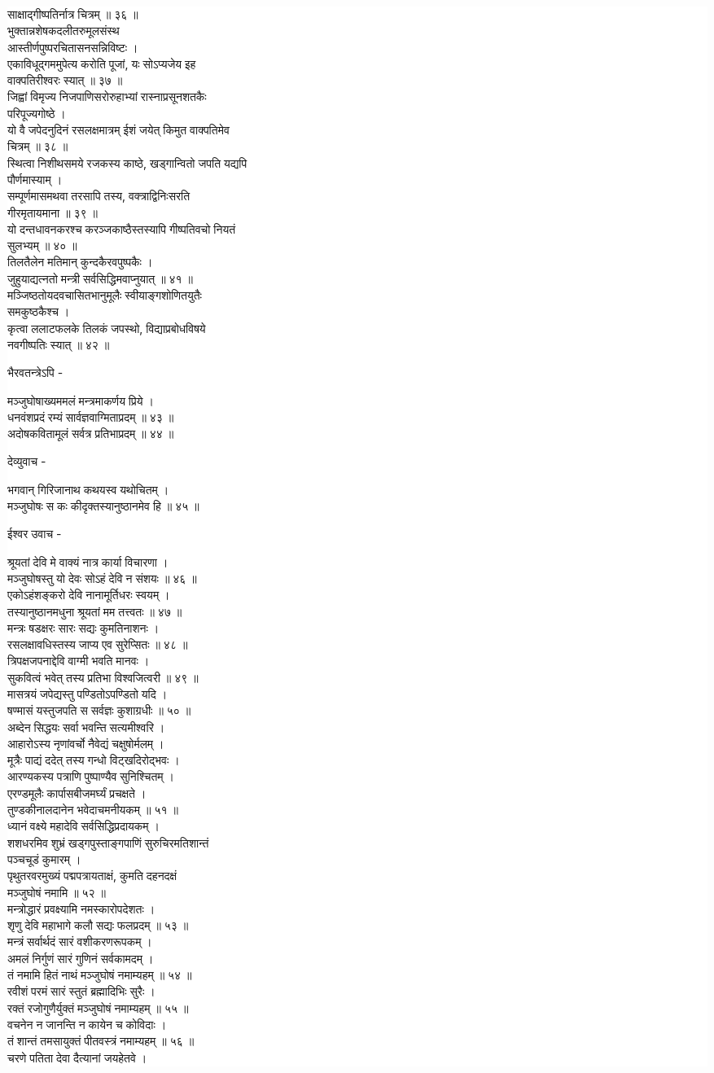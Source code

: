 साक्षाद्गीष्पतिर्नात्र चित्रम् ॥ ३६ ॥  
भुक्तान्नशेषकदलीतरुमूलसंस्थ   
आस्तीर्णपुष्परचितासनसन्निविष्टः ।  
एकाविधूद्गममुपेत्य करोति पूजां, यः सोऽप्यजेय इह   
वाक्पतिरीश्वरः स्यात् ॥ ३७ ॥  
जिह्वां विमृज्य निजपाणिसरोरुहाभ्यां रास्नाप्रसूनशतकैः   
परिपूज्यगोष्ठे ।  
यो वै जपेदनुदिनं रसलक्षमात्रम् ईशं जयेत् किमुत वाक्पतिमेव   
चित्रम् ॥ ३८ ॥  
स्थित्वा निशीथसमये रजकस्य काष्ठे, खड्गान्वितो जपति यद्यपि   
पौर्णमास्याम् ।  
सम्पूर्णमासमथवा तरसापि तस्य, वक्त्राद्विनिःसरति   
गीरमृतायमाना ॥ ३९ ॥  
यो दन्तधावनकरश्च करञ्जकाष्ठैस्तस्यापि गीष्पतिवचो नियतं   
सुलभ्यम् ॥ ४० ॥  
तिलतैलेन मतिमान् कुन्दकैरवपुष्पकैः ।  
जुहुयाद्यत्नतो मन्त्री सर्वसिद्धिमवाप्नुयात् ॥ ४१ ॥  
मञ्जिष्ठतोयदवचासितभानुमूलैः स्वीयाङ्गशोणितयुतैः   
समकुष्ठकैश्च ।  
कृत्वा ललाटफलके तिलकं जपस्थो, विद्याप्रबोधविषये   
नवगीष्पतिः स्यात् ॥ ४२ ॥  
  
भैरवतन्त्रेऽपि -  
  
मञ्जुघोषाख्यममलं मन्त्रमाकर्णय प्रिये ।  
धनवंशप्रदं रम्यं सार्वज्ञवाग्मिताप्रदम् ॥ ४३ ॥  
अदोषकवितामूलं सर्वत्र प्रतिभाप्रदम् ॥ ४४ ॥  
  
देव्युवाच -  
  
भगवान् गिरिजानाथ कथयस्व यथोचितम् ।  
मञ्जुघोषः स कः कीदृक्तस्यानुष्ठानमेव हि ॥ ४५ ॥  
  
ईश्वर उवाच -  
  
श्रूयतां देवि मे वाक्यं नात्र कार्या विचारणा ।  
मञ्जुघोषस्तु यो देवः सोऽहं देवि न संशयः ॥ ४६ ॥  
एकोऽहंशङ्करो देवि नानामूर्तिधरः स्वयम् ।  
तस्यानुष्ठानमधुना श्रूयतां मम तत्त्वतः ॥ ४७ ॥  
मन्त्रः षडक्षरः सारः सद्यः कुमतिनाशनः ।  
रसलक्षावधिस्तस्य जाप्य एव सुरेप्सितः ॥ ४८ ॥  
त्रिपक्षजपनाद्देवि वाग्मी भवति मानवः ।  
सुकवित्वं भवेत् तस्य प्रतिभा विश्वजित्वरी ॥ ४९ ॥  
मासत्रयं जपेद्यस्तु पण्डितोऽपण्डितो यदि ।  
षण्मासं यस्तुजपति स सर्वज्ञः कुशाग्रधीः ॥ ५० ॥  
अब्देन सिद्धयः सर्वा भवन्ति सत्यमीश्वरि ।  
आहारोऽस्य नृणांवर्चो नैवेद्यं चक्षुषोर्मलम् ।  
मूत्रैः पाद्यं ददेत् तस्य गन्धो विट्खदिरोद्भवः ।  
आरण्यकस्य पत्राणि पुष्पाण्यैव सुनिश्चितम् ।  
एरण्डमूलैः कार्पासबीजमर्घ्यं प्रचक्षते ।  
तुण्डकीनालदानेन भवेदाचमनीयकम् ॥ ५१ ॥  
ध्यानं वक्ष्ये महादेवि सर्वसिद्धिप्रदायकम् ।  
शशधरमिव शुभ्रं खड्गपुस्ताङ्गपाणिं सुरुचिरमतिशान्तं   
पञ्चचूडं कुमारम् ।  
पृथुतरवरमुख्यं पद्मपत्रायताक्षं, कुमति दहनदक्षं   
मञ्जुघोषं नमामि ॥ ५२ ॥  
मन्त्रोद्धारं प्रवक्ष्यामि नमस्कारोपदेशतः ।  
शृणु देवि महाभागे कलौ सद्यः फलप्रदम् ॥ ५३ ॥  
मन्त्रं सर्वार्थदं सारं वशीकरणरूपकम् ।  
अमलं निर्गुणं सारं गुणिनं सर्वकामदम् ।  
तं नमामि हितं नाथं मञ्जुघोषं नमाम्यहम् ॥ ५४ ॥  
रवीशं परमं सारं स्तुतं ब्रह्मादिभिः सुरैः ।  
रक्तं रजोगुणैर्युक्तं मञ्जुघोषं नमाम्यहम् ॥ ५५ ॥  
वचनेन न जानन्ति न कायेन च कोविदाः ।  
तं शान्तं तमसायुक्तं पीतवस्त्रं नमाम्यहम् ॥ ५६ ॥  
चरणे पतिता देवा दैत्यानां जयहेतवे ।  
